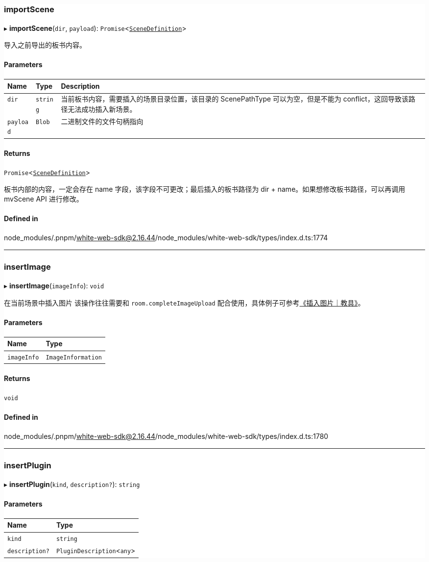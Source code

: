 ### importScene

▸ **importScene**(`dir`, `payload`): `Promise`<[`SceneDefinition`](../modules.md#scenedefinition)\>

导入之前导出的板书内容。

#### Parameters

| Name | Type | Description |
| :------ | :------ | :------ |
| `dir` | `string` | 当前板书内容，需要插入的场景目录位置，该目录的 ScenePathType 可以为空，但是不能为 conflict，这回导致该路径无法成功插入新场景。 |
| `payload` | `Blob` | 二进制文件的文件句柄指向 |

#### Returns

`Promise`<[`SceneDefinition`](../modules.md#scenedefinition)\>

板书内部的内容，一定会存在 name 字段，该字段不可更改；最后插入的板书路径为 dir + name。如果想修改板书路径，可以再调用 mvScene API 进行修改。

#### Defined in

node_modules/.pnpm/white-web-sdk@2.16.44/node_modules/white-web-sdk/types/index.d.ts:1774

___

### insertImage

▸ **insertImage**(`imageInfo`): `void`

在当前场景中插入图片
该操作往往需要和 ``room.completeImageUpload`` 配合使用，具体例子可参考[《插入图片｜教具》](/javascript-zh/home/tools#插入图片)。

#### Parameters

| Name | Type |
| :------ | :------ |
| `imageInfo` | `ImageInformation` |

#### Returns

`void`

#### Defined in

node_modules/.pnpm/white-web-sdk@2.16.44/node_modules/white-web-sdk/types/index.d.ts:1780

___

### insertPlugin

▸ **insertPlugin**(`kind`, `description?`): `string`

#### Parameters

| Name | Type |
| :------ | :------ |
| `kind` | `string` |
| `description?` | `PluginDescription`<`any`\> |
